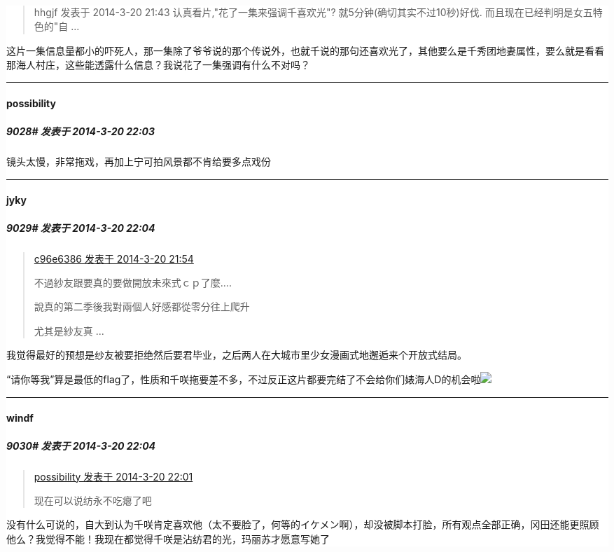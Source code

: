 

<blockquote>hhgjf 发表于 2014-3-20 21:43
认真看片,"花了一集来强调千喜欢光"? 就5分钟(确切其实不过10秒)好伐. 而且现在已经判明是女五特色的"自 ...</blockquote>
这片一集信息量都小的吓死人，那一集除了爷爷说的那个传说外，也就千说的那句还喜欢光了，其他要么是千秀团地妻属性，要么就是看看那海人村庄，这些能透露什么信息？我说花了一集强调有什么不对吗？







*****

####  possibility  
##### 9028#       发表于 2014-3-20 22:03




镜头太慢，非常拖戏，再加上宁可拍风景都不肯给要多点戏份







*****

####  jyky  
##### 9029#       发表于 2014-3-20 22:04



<blockquote><a href="httphttps://bbs.saraba1st.com/2b/forum.php?mod=redirect&amp;goto=findpost&amp;pid=24839659&amp;ptid=927657" target="_blank">c96e6386 发表于 2014-3-20 21:54</a>

不過紗友跟要真的要做開放未來式ｃｐ了麼....

說真的第二季後我對兩個人好感都從零分往上爬升

尤其是紗友真 ...</blockquote>
我觉得最好的预想是纱友被要拒绝然后要君毕业，之后两人在大城市里少女漫画式地邂逅来个开放式结局。

“请你等我”算是最低的flag了，性质和千咲拖要差不多，不过反正这片都要完结了不会给你们婊海人D的机会啦<img src="https://static.saraba1st.com/image/smiley/face/131.gif" referrerpolicy="no-referrer">







*****

####  windf  
##### 9030#       发表于 2014-3-20 22:04



<blockquote><a href="httphttps://bbs.saraba1st.com/2b/forum.php?mod=redirect&amp;goto=findpost&amp;pid=24839736&amp;ptid=927657" target="_blank">possibility 发表于 2014-3-20 22:01</a>

现在可以说纺永不吃瘪了吧</blockquote>
没有什么可说的，自大到认为千咲肯定喜欢他（太不要脸了，何等的イケメン啊），却没被脚本打脸，所有观点全部正确，冈田还能更照顾他么？我觉得不能！我现在都觉得千咲是沾纺君的光，玛丽苏才愿意写她了

